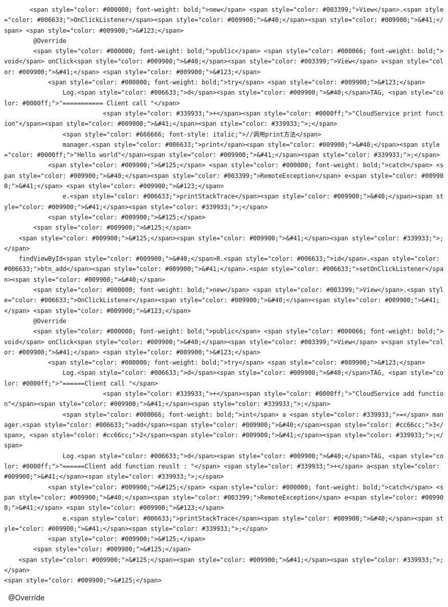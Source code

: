            <span style="color: #000000; font-weight: bold;">new</span> <span style="color: #003399;">View</span>.<span style="color: #006633;">OnClickListener</span><span style="color: #009900;">&#40;</span><span style="color: #009900;">&#41;</span> <span style="color: #009900;">&#123;</span>
            @Override
            <span style="color: #000000; font-weight: bold;">public</span> <span style="color: #000066; font-weight: bold;">void</span> onClick<span style="color: #009900;">&#40;</span><span style="color: #003399;">View</span> v<span style="color: #009900;">&#41;</span> <span style="color: #009900;">&#123;</span>
                <span style="color: #000000; font-weight: bold;">try</span> <span style="color: #009900;">&#123;</span>
                    Log.<span style="color: #006633;">d</span><span style="color: #009900;">&#40;</span>TAG, <span style="color: #0000ff;">"=========== Client call "</span>
                               <span style="color: #339933;">+</span><span style="color: #0000ff;">"CloudService print function"</span><span style="color: #009900;">&#41;</span><span style="color: #339933;">;</span>
                    <span style="color: #666666; font-style: italic;">//调用print方法</span>
                    manager.<span style="color: #006633;">print</span><span style="color: #009900;">&#40;</span><span style="color: #0000ff;">"Hello world"</span><span style="color: #009900;">&#41;</span><span style="color: #339933;">;</span>
                <span style="color: #009900;">&#125;</span> <span style="color: #000000; font-weight: bold;">catch</span> <span style="color: #009900;">&#40;</span><span style="color: #003399;">RemoteException</span> e<span style="color: #009900;">&#41;</span> <span style="color: #009900;">&#123;</span>
                    e.<span style="color: #006633;">printStackTrace</span><span style="color: #009900;">&#40;</span><span style="color: #009900;">&#41;</span><span style="color: #339933;">;</span>
                <span style="color: #009900;">&#125;</span>
            <span style="color: #009900;">&#125;</span>
        <span style="color: #009900;">&#125;</span><span style="color: #009900;">&#41;</span><span style="color: #339933;">;</span>
        findViewById<span style="color: #009900;">&#40;</span>R.<span style="color: #006633;">id</span>.<span style="color: #006633;">btn_add</span><span style="color: #009900;">&#41;</span>.<span style="color: #006633;">setOnClickListener</span><span style="color: #009900;">&#40;</span>
            <span style="color: #000000; font-weight: bold;">new</span> <span style="color: #003399;">View</span>.<span style="color: #006633;">OnClickListener</span><span style="color: #009900;">&#40;</span><span style="color: #009900;">&#41;</span> <span style="color: #009900;">&#123;</span>
            @Override
            <span style="color: #000000; font-weight: bold;">public</span> <span style="color: #000066; font-weight: bold;">void</span> onClick<span style="color: #009900;">&#40;</span><span style="color: #003399;">View</span> v<span style="color: #009900;">&#41;</span> <span style="color: #009900;">&#123;</span>
                <span style="color: #000000; font-weight: bold;">try</span> <span style="color: #009900;">&#123;</span>
                    Log.<span style="color: #006633;">d</span><span style="color: #009900;">&#40;</span>TAG, <span style="color: #0000ff;">"======Client call "</span>
                               <span style="color: #339933;">+</span><span style="color: #0000ff;">"CloudService add function"</span><span style="color: #009900;">&#41;</span><span style="color: #339933;">;</span>
                    <span style="color: #000066; font-weight: bold;">int</span> a <span style="color: #339933;">=</span> manager.<span style="color: #006633;">add</span><span style="color: #009900;">&#40;</span><span style="color: #cc66cc;">3</span>, <span style="color: #cc66cc;">2</span><span style="color: #009900;">&#41;</span><span style="color: #339933;">;</span>
                    Log.<span style="color: #006633;">d</span><span style="color: #009900;">&#40;</span>TAG, <span style="color: #0000ff;">"======Client add function reuslt : "</span> <span style="color: #339933;">+</span> a<span style="color: #009900;">&#41;</span><span style="color: #339933;">;</span>
                <span style="color: #009900;">&#125;</span> <span style="color: #000000; font-weight: bold;">catch</span> <span style="color: #009900;">&#40;</span><span style="color: #003399;">RemoteException</span> e<span style="color: #009900;">&#41;</span> <span style="color: #009900;">&#123;</span>
                    e.<span style="color: #006633;">printStackTrace</span><span style="color: #009900;">&#40;</span><span style="color: #009900;">&#41;</span><span style="color: #339933;">;</span>
                <span style="color: #009900;">&#125;</span>
            <span style="color: #009900;">&#125;</span>
        <span style="color: #009900;">&#125;</span><span style="color: #009900;">&#41;</span><span style="color: #339933;">;</span>
    <span style="color: #009900;">&#125;</span>
&nbsp;
    @Override